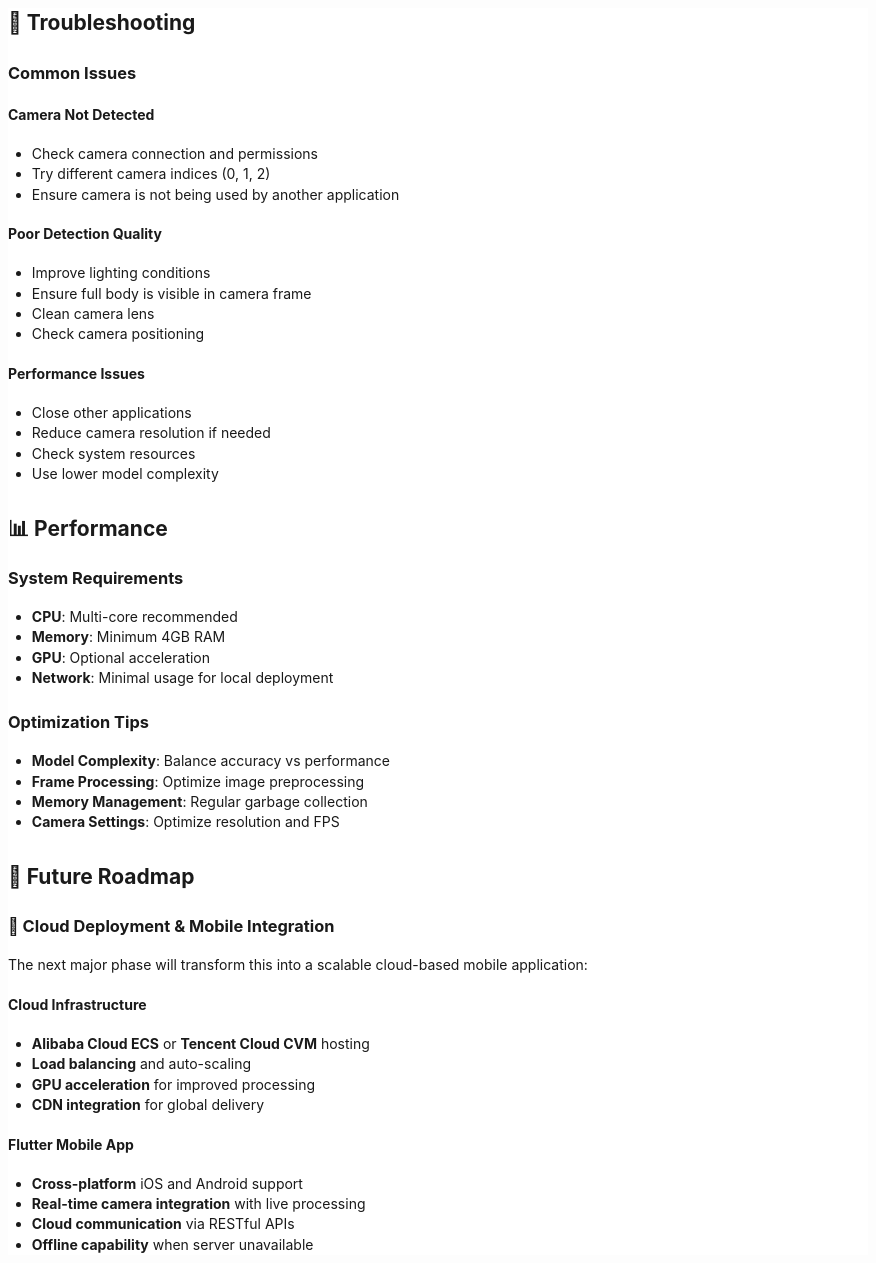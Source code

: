 ## 🐛 Troubleshooting

### Common Issues

#### Camera Not Detected
- Check camera connection and permissions
- Try different camera indices (0, 1, 2)
- Ensure camera is not being used by another application

#### Poor Detection Quality
- Improve lighting conditions
- Ensure full body is visible in camera frame
- Clean camera lens
- Check camera positioning

#### Performance Issues
- Close other applications
- Reduce camera resolution if needed
- Check system resources
- Use lower model complexity

## 📊 Performance

### System Requirements
- **CPU**: Multi-core recommended
- **Memory**: Minimum 4GB RAM
- **GPU**: Optional acceleration
- **Network**: Minimal usage for local deployment

### Optimization Tips
- **Model Complexity**: Balance accuracy vs performance
- **Frame Processing**: Optimize image preprocessing
- **Memory Management**: Regular garbage collection
- **Camera Settings**: Optimize resolution and FPS

## 🔮 Future Roadmap

### 🚀 Cloud Deployment & Mobile Integration
The next major phase will transform this into a scalable cloud-based mobile application:

#### Cloud Infrastructure
- **Alibaba Cloud ECS** or **Tencent Cloud CVM** hosting
- **Load balancing** and auto-scaling
- **GPU acceleration** for improved processing
- **CDN integration** for global delivery

#### Flutter Mobile App
- **Cross-platform** iOS and Android support
- **Real-time camera integration** with live processing
- **Cloud communication** via RESTful APIs
- **Offline capability** when server unavailable

